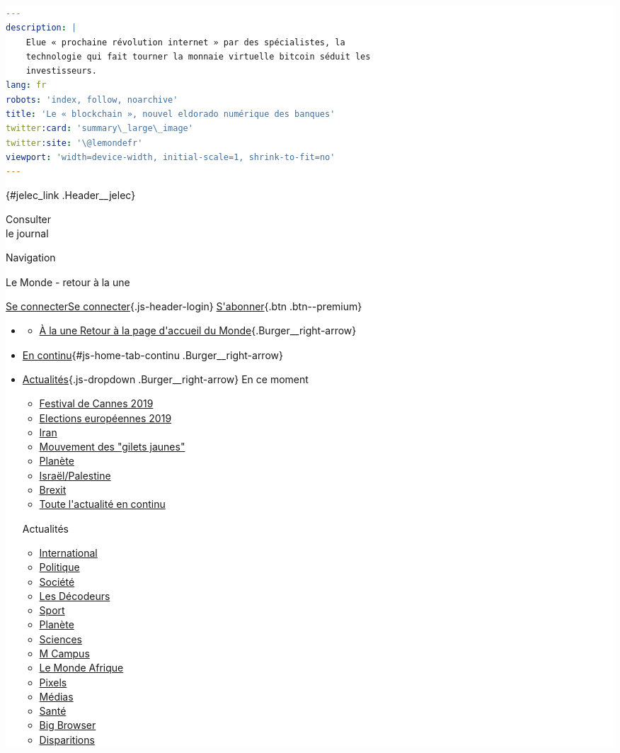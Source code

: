 ```yaml
---
description: |
    Elue « prochaine révolution internet » par des spécialistes, la
    technologie qui fait tourner la monnaie virtuelle bitcoin séduit les
    investisseurs.
lang: fr
robots: 'index, follow, noarchive'
title: 'Le « blockchain », nouvel eldorado numérique des banques'
twitter:card: 'summary\_large\_image'
twitter:site: '\@lemondefr'
viewport: 'width=device-width, initial-scale=1, shrink-to-fit=no'
---
```


[](https://journal.lemonde.fr){#jelec_link .Header__jelec}

Consulter\
le journal

Navigation

[](/)

Le Monde - retour à la une

[Se connecterSe
connecter](https://secure.lemonde.fr/sfuser/connexion){.js-header-login}
[S'abonner](https://abo.lemonde.fr/#xtor=CS1-454%5BCTA_LMFR%5D-%5BHEADER%5D-51-%5BArticle%5D){.btn
.btn--premium}

-   -   [À la une Retour à la page d'accueil du
    Monde](/){.Burger__right-arrow}
-   [En continu](/actualite-en-continu/){#js-home-tab-continu
    .Burger__right-arrow}
-   [Actualités](#){.js-dropdown .Burger__right-arrow}
    En ce moment
    -   [Festival de Cannes 2019](/festival-de-cannes-2019/)
    -   [Elections européennes 2019](/elections-europeennes/)
    -   [Iran](/iran/)
    -   [Mouvement des \"gilets jaunes\"](/mouvement-des-gilets-jaunes/)
    -   [Planète](/planete/)
    -   [Israël/Palestine](/israel-palestine/)
    -   [Brexit](/referendum-sur-le-brexit/)
    -   [Toute l'actualité en continu](/actualite-en-continu/)

    Actualités
    -   [International](/international/)
    -   [Politique](/politique/)
    -   [Société](/societe/)
    -   [Les Décodeurs](/les-decodeurs/)
    -   [Sport](/sport/)
    -   [Planète](/planete/)
    -   [Sciences](/sciences/)
    -   [M Campus](/campus/)
    -   [Le Monde Afrique](/afrique/)
    -   [Pixels](/pixels/)
    -   [Médias](/actualite-medias/)
    -   [Santé](/sante/)
    -   [Big Browser](/big-browser/)
    -   [Disparitions](/disparitions/)
